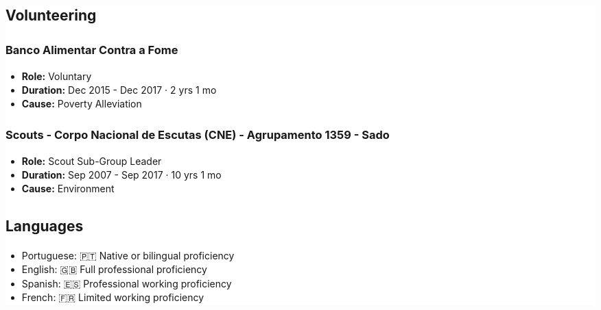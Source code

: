 ## Volunteering

### Banco Alimentar Contra a Fome
- **Role:** Voluntary
- **Duration:** Dec 2015 - Dec 2017 · 2 yrs 1 mo
- **Cause:** Poverty Alleviation

### Scouts - Corpo Nacional de Escutas (CNE) - Agrupamento 1359 - Sado
- **Role:** Scout Sub-Group Leader
- **Duration:** Sep 2007 - Sep 2017 · 10 yrs 1 mo
- **Cause:** Environment

## Languages

- Portuguese: 🇵🇹 Native or bilingual proficiency
- English: 🇬🇧 Full professional proficiency
- Spanish: 🇪🇸 Professional working proficiency
- French: 🇫🇷 Limited working proficiency
